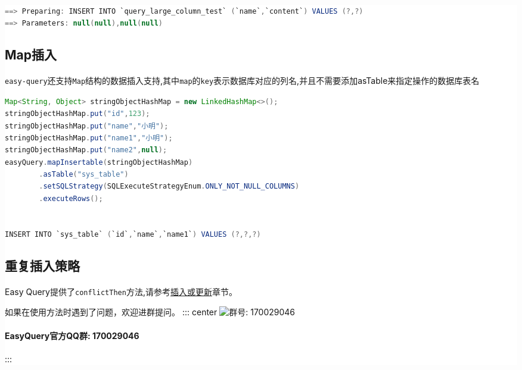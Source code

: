 ```java
==> Preparing: INSERT INTO `query_large_column_test` (`name`,`content`) VALUES (?,?) 
==> Parameters: null(null),null(null)
```

## Map插入
`easy-query`还支持`Map`结构的数据插入支持,其中`map`的`key`表示数据库对应的列名,并且不需要添加asTable来指定操作的数据库表名
```java
Map<String, Object> stringObjectHashMap = new LinkedHashMap<>();
stringObjectHashMap.put("id",123);
stringObjectHashMap.put("name","小明");
stringObjectHashMap.put("name1","小明");
stringObjectHashMap.put("name2",null);
easyQuery.mapInsertable(stringObjectHashMap)
        .asTable("sys_table")
        .setSQLStrategy(SQLExecuteStrategyEnum.ONLY_NOT_NULL_COLUMNS)
        .executeRows();


INSERT INTO `sys_table` (`id`,`name`,`name1`) VALUES (?,?,?)
```

## 重复插入策略

Easy Query提供了`conflictThen`方法,请参考[插入或更新](./insertOrUpdate.md)章节。

如果在使用方法时遇到了问题，欢迎进群提问。
::: center
<img :src="$withBase('/images/qrcode.jpg')" alt="群号: 170029046" class="no-zoom" style="width:200px;">

#### EasyQuery官方QQ群: 170029046
:::